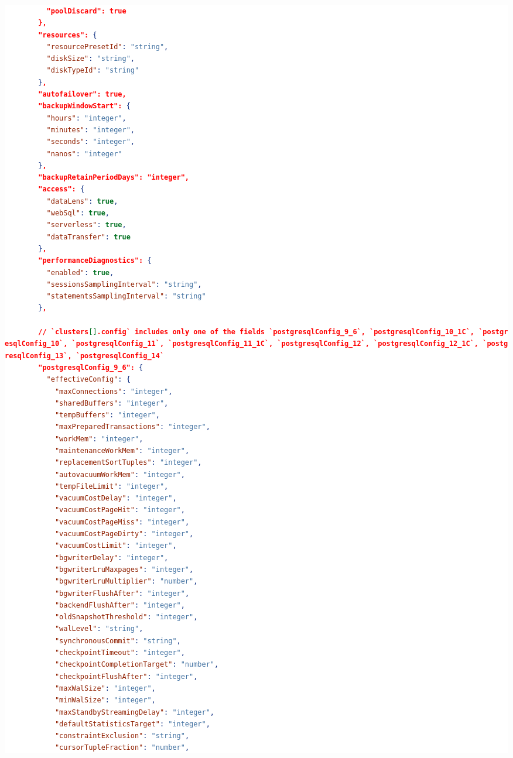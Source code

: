 ```json 
          "poolDiscard": true
        },
        "resources": {
          "resourcePresetId": "string",
          "diskSize": "string",
          "diskTypeId": "string"
        },
        "autofailover": true,
        "backupWindowStart": {
          "hours": "integer",
          "minutes": "integer",
          "seconds": "integer",
          "nanos": "integer"
        },
        "backupRetainPeriodDays": "integer",
        "access": {
          "dataLens": true,
          "webSql": true,
          "serverless": true,
          "dataTransfer": true
        },
        "performanceDiagnostics": {
          "enabled": true,
          "sessionsSamplingInterval": "string",
          "statementsSamplingInterval": "string"
        },

        // `clusters[].config` includes only one of the fields `postgresqlConfig_9_6`, `postgresqlConfig_10_1C`, `postgresqlConfig_10`, `postgresqlConfig_11`, `postgresqlConfig_11_1C`, `postgresqlConfig_12`, `postgresqlConfig_12_1C`, `postgresqlConfig_13`, `postgresqlConfig_14`
        "postgresqlConfig_9_6": {
          "effectiveConfig": {
            "maxConnections": "integer",
            "sharedBuffers": "integer",
            "tempBuffers": "integer",
            "maxPreparedTransactions": "integer",
            "workMem": "integer",
            "maintenanceWorkMem": "integer",
            "replacementSortTuples": "integer",
            "autovacuumWorkMem": "integer",
            "tempFileLimit": "integer",
            "vacuumCostDelay": "integer",
            "vacuumCostPageHit": "integer",
            "vacuumCostPageMiss": "integer",
            "vacuumCostPageDirty": "integer",
            "vacuumCostLimit": "integer",
            "bgwriterDelay": "integer",
            "bgwriterLruMaxpages": "integer",
            "bgwriterLruMultiplier": "number",
            "bgwriterFlushAfter": "integer",
            "backendFlushAfter": "integer",
            "oldSnapshotThreshold": "integer",
            "walLevel": "string",
            "synchronousCommit": "string",
            "checkpointTimeout": "integer",
            "checkpointCompletionTarget": "number",
            "checkpointFlushAfter": "integer",
            "maxWalSize": "integer",
            "minWalSize": "integer",
            "maxStandbyStreamingDelay": "integer",
            "defaultStatisticsTarget": "integer",
            "constraintExclusion": "string",
            "cursorTupleFraction": "number",
```